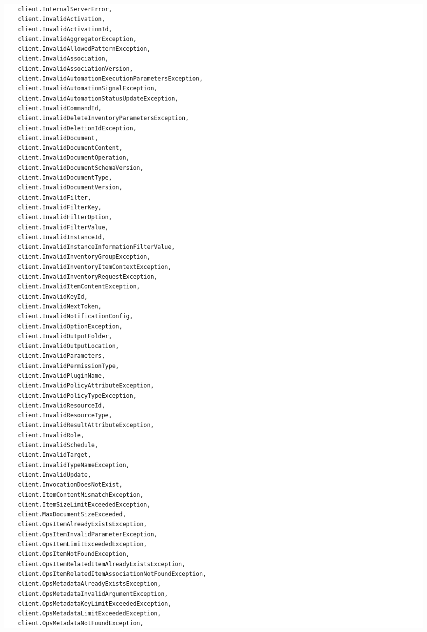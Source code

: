 ```python title="Usage example"
    client.InternalServerError,
    client.InvalidActivation,
    client.InvalidActivationId,
    client.InvalidAggregatorException,
    client.InvalidAllowedPatternException,
    client.InvalidAssociation,
    client.InvalidAssociationVersion,
    client.InvalidAutomationExecutionParametersException,
    client.InvalidAutomationSignalException,
    client.InvalidAutomationStatusUpdateException,
    client.InvalidCommandId,
    client.InvalidDeleteInventoryParametersException,
    client.InvalidDeletionIdException,
    client.InvalidDocument,
    client.InvalidDocumentContent,
    client.InvalidDocumentOperation,
    client.InvalidDocumentSchemaVersion,
    client.InvalidDocumentType,
    client.InvalidDocumentVersion,
    client.InvalidFilter,
    client.InvalidFilterKey,
    client.InvalidFilterOption,
    client.InvalidFilterValue,
    client.InvalidInstanceId,
    client.InvalidInstanceInformationFilterValue,
    client.InvalidInventoryGroupException,
    client.InvalidInventoryItemContextException,
    client.InvalidInventoryRequestException,
    client.InvalidItemContentException,
    client.InvalidKeyId,
    client.InvalidNextToken,
    client.InvalidNotificationConfig,
    client.InvalidOptionException,
    client.InvalidOutputFolder,
    client.InvalidOutputLocation,
    client.InvalidParameters,
    client.InvalidPermissionType,
    client.InvalidPluginName,
    client.InvalidPolicyAttributeException,
    client.InvalidPolicyTypeException,
    client.InvalidResourceId,
    client.InvalidResourceType,
    client.InvalidResultAttributeException,
    client.InvalidRole,
    client.InvalidSchedule,
    client.InvalidTarget,
    client.InvalidTypeNameException,
    client.InvalidUpdate,
    client.InvocationDoesNotExist,
    client.ItemContentMismatchException,
    client.ItemSizeLimitExceededException,
    client.MaxDocumentSizeExceeded,
    client.OpsItemAlreadyExistsException,
    client.OpsItemInvalidParameterException,
    client.OpsItemLimitExceededException,
    client.OpsItemNotFoundException,
    client.OpsItemRelatedItemAlreadyExistsException,
    client.OpsItemRelatedItemAssociationNotFoundException,
    client.OpsMetadataAlreadyExistsException,
    client.OpsMetadataInvalidArgumentException,
    client.OpsMetadataKeyLimitExceededException,
    client.OpsMetadataLimitExceededException,
    client.OpsMetadataNotFoundException,
```